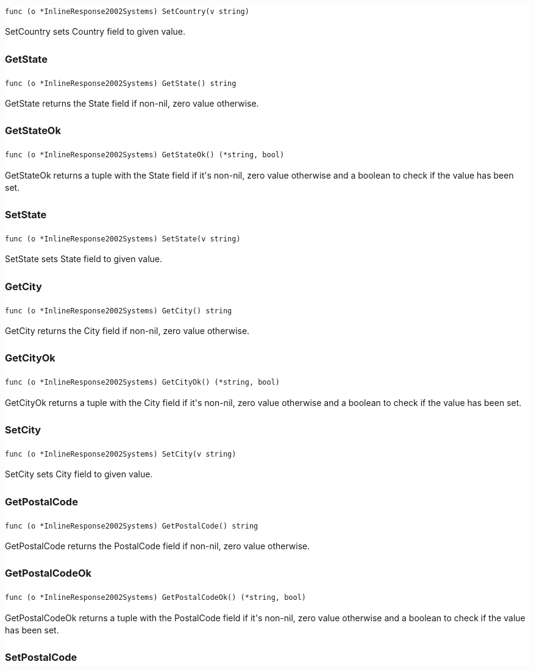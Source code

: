 `func (o *InlineResponse2002Systems) SetCountry(v string)`

SetCountry sets Country field to given value.


### GetState

`func (o *InlineResponse2002Systems) GetState() string`

GetState returns the State field if non-nil, zero value otherwise.

### GetStateOk

`func (o *InlineResponse2002Systems) GetStateOk() (*string, bool)`

GetStateOk returns a tuple with the State field if it's non-nil, zero value otherwise
and a boolean to check if the value has been set.

### SetState

`func (o *InlineResponse2002Systems) SetState(v string)`

SetState sets State field to given value.


### GetCity

`func (o *InlineResponse2002Systems) GetCity() string`

GetCity returns the City field if non-nil, zero value otherwise.

### GetCityOk

`func (o *InlineResponse2002Systems) GetCityOk() (*string, bool)`

GetCityOk returns a tuple with the City field if it's non-nil, zero value otherwise
and a boolean to check if the value has been set.

### SetCity

`func (o *InlineResponse2002Systems) SetCity(v string)`

SetCity sets City field to given value.


### GetPostalCode

`func (o *InlineResponse2002Systems) GetPostalCode() string`

GetPostalCode returns the PostalCode field if non-nil, zero value otherwise.

### GetPostalCodeOk

`func (o *InlineResponse2002Systems) GetPostalCodeOk() (*string, bool)`

GetPostalCodeOk returns a tuple with the PostalCode field if it's non-nil, zero value otherwise
and a boolean to check if the value has been set.

### SetPostalCode
